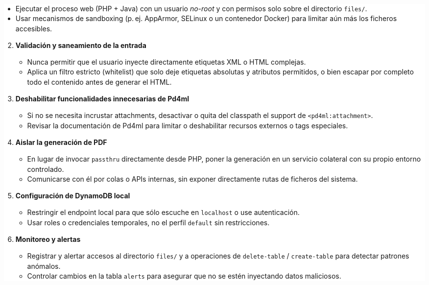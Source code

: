    * Ejecutar el proceso web (PHP + Java) con un usuario *no-root* y con permisos solo sobre el directorio `files/`.
   * Usar mecanismos de sandboxing (p. ej. AppArmor, SELinux o un contenedor Docker) para limitar aún más los ficheros accesibles.

2. **Validación y saneamiento de la entrada**

   * Nunca permitir que el usuario inyecte directamente etiquetas XML o HTML complejas.
   * Aplica un filtro estricto (whitelist) que solo deje etiquetas absolutas y atributos permitidos, o bien escapar por completo todo el contenido antes de generar el HTML.

3. **Deshabilitar funcionalidades innecesarias de Pd4ml**

   * Si no se necesita incrustar attachments, desactivar o quita del classpath el support de `<pd4ml:attachment>`.
   * Revisar la documentación de Pd4ml para limitar o deshabilitar recursos externos o tags especiales.

4. **Aislar la generación de PDF**

   * En lugar de invocar `passthru` directamente desde PHP, poner la generación en un servicio colateral con su propio entorno controlado.
   * Comunicarse con él por colas o APIs internas, sin exponer directamente rutas de ficheros del sistema.

5. **Configuración de DynamoDB local**

   * Restringir el endpoint local para que sólo escuche en `localhost` o use autenticación.
   * Usar roles o credenciales temporales, no el perfil `default` sin restricciones.

6. **Monitoreo y alertas**

   * Registrar y alertar accesos al directorio `files/` y a operaciones de `delete-table` / `create-table` para detectar patrones anómalos.
   * Controlar cambios en la tabla `alerts` para asegurar que no se estén inyectando datos maliciosos.


